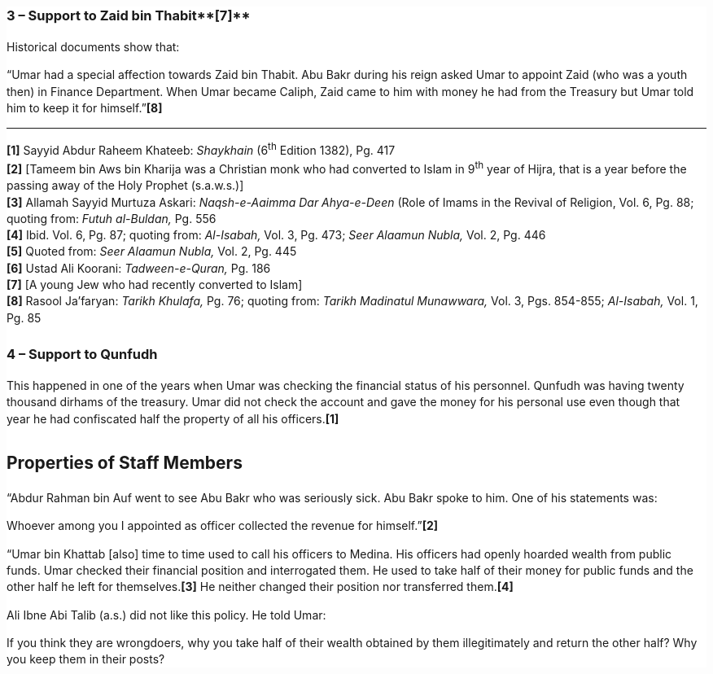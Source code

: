 ### 3 – Support to Zaid bin Thabit**[7]**

Historical documents show that:

“Umar had a special affection towards Zaid bin Thabit. Abu Bakr during
his reign asked Umar to appoint Zaid (who was a youth then) in Finance
Department. When Umar became Caliph, Zaid came to him with money he had
from the Treasury but Umar told him to keep it for himself.”**[8]**

------------------------------------------------------------------------

**[1]** Sayyid Abdur Raheem Khateeb: *Shaykhain* (6<sup>th</sup> Edition
1382), Pg. 417  
**[2]** [Tameem bin Aws bin Kharija was a Christian monk who had
converted to Islam in 9<sup>th</sup> year of Hijra, that is a year
before the passing away of the Holy Prophet (s.a.w.s.)]  
**[3]** Allamah Sayyid Murtuza Askari: *Naqsh-e-Aaimma Dar Ahya-e-Deen*
(Role of Imams in the Revival of Religion, Vol. 6, Pg. 88; quoting from:
*Futuh al-Buldan,* Pg. 556  
**[4]** Ibid. Vol. 6, Pg. 87; quoting from: *Al-Isabah,* Vol. 3, Pg.
473; *Seer Alaamun Nubla,* Vol. 2, Pg. 446  
**[5]** Quoted from: *Seer Alaamun Nubla,* Vol. 2, Pg. 445  
**[6]** Ustad Ali Koorani: *Tadween-e-Quran,* Pg. 186  
**[7]** [A young Jew who had recently converted to Islam]  
**[8]** Rasool Ja’faryan: *Tarikh Khulafa,* Pg. 76; quoting from:
*Tarikh Madinatul Munawwara,* Vol. 3, Pgs. 854-855; *Al-Isabah,* Vol. 1,
Pg. 85

### 4 – Support to Qunfudh

This happened in one of the years when Umar was checking the financial
status of his personnel. Qunfudh was having twenty thousand dirhams of
the treasury. Umar did not check the account and gave the money for his
personal use even though that year he had confiscated half the property
of all his officers.**[1]**

Properties of Staff Members
---------------------------

“Abdur Rahman bin Auf went to see Abu Bakr who was seriously sick. Abu
Bakr spoke to him. One of his statements was:

Whoever among you I appointed as officer collected the revenue for
himself.”**[2]**

“Umar bin Khattab [also] time to time used to call his officers to
Medina. His officers had openly hoarded wealth from public funds. Umar
checked their financial position and interrogated them. He used to take
half of their money for public funds and the other half he left for
themselves.**[3]** He neither changed their position nor transferred
them.**[4]**

Ali Ibne Abi Talib (a.s.) did not like this policy. He told Umar:

If you think they are wrongdoers, why you take half of their wealth
obtained by them illegitimately and return the other half? Why you keep
them in their posts?
